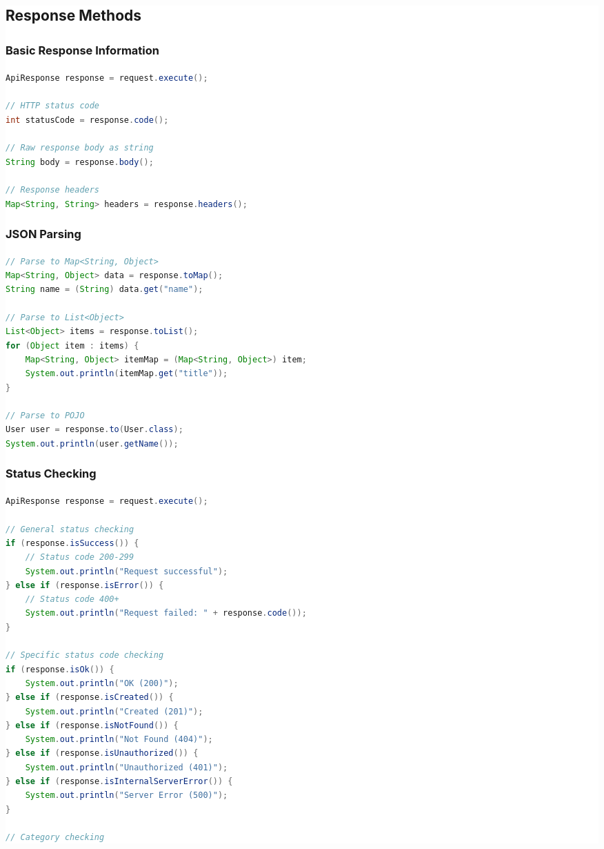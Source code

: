 ## Response Methods

### Basic Response Information

```java
ApiResponse response = request.execute();

// HTTP status code
int statusCode = response.code();

// Raw response body as string
String body = response.body();

// Response headers
Map<String, String> headers = response.headers();
```

### JSON Parsing

```java
// Parse to Map<String, Object>
Map<String, Object> data = response.toMap();
String name = (String) data.get("name");

// Parse to List<Object>
List<Object> items = response.toList();
for (Object item : items) {
    Map<String, Object> itemMap = (Map<String, Object>) item;
    System.out.println(itemMap.get("title"));
}

// Parse to POJO
User user = response.to(User.class);
System.out.println(user.getName());
```

### Status Checking

```java
ApiResponse response = request.execute();

// General status checking
if (response.isSuccess()) {
    // Status code 200-299
    System.out.println("Request successful");
} else if (response.isError()) {
    // Status code 400+
    System.out.println("Request failed: " + response.code());
}

// Specific status code checking
if (response.isOk()) {
    System.out.println("OK (200)");
} else if (response.isCreated()) {
    System.out.println("Created (201)");
} else if (response.isNotFound()) {
    System.out.println("Not Found (404)");
} else if (response.isUnauthorized()) {
    System.out.println("Unauthorized (401)");
} else if (response.isInternalServerError()) {
    System.out.println("Server Error (500)");
}

// Category checking
```